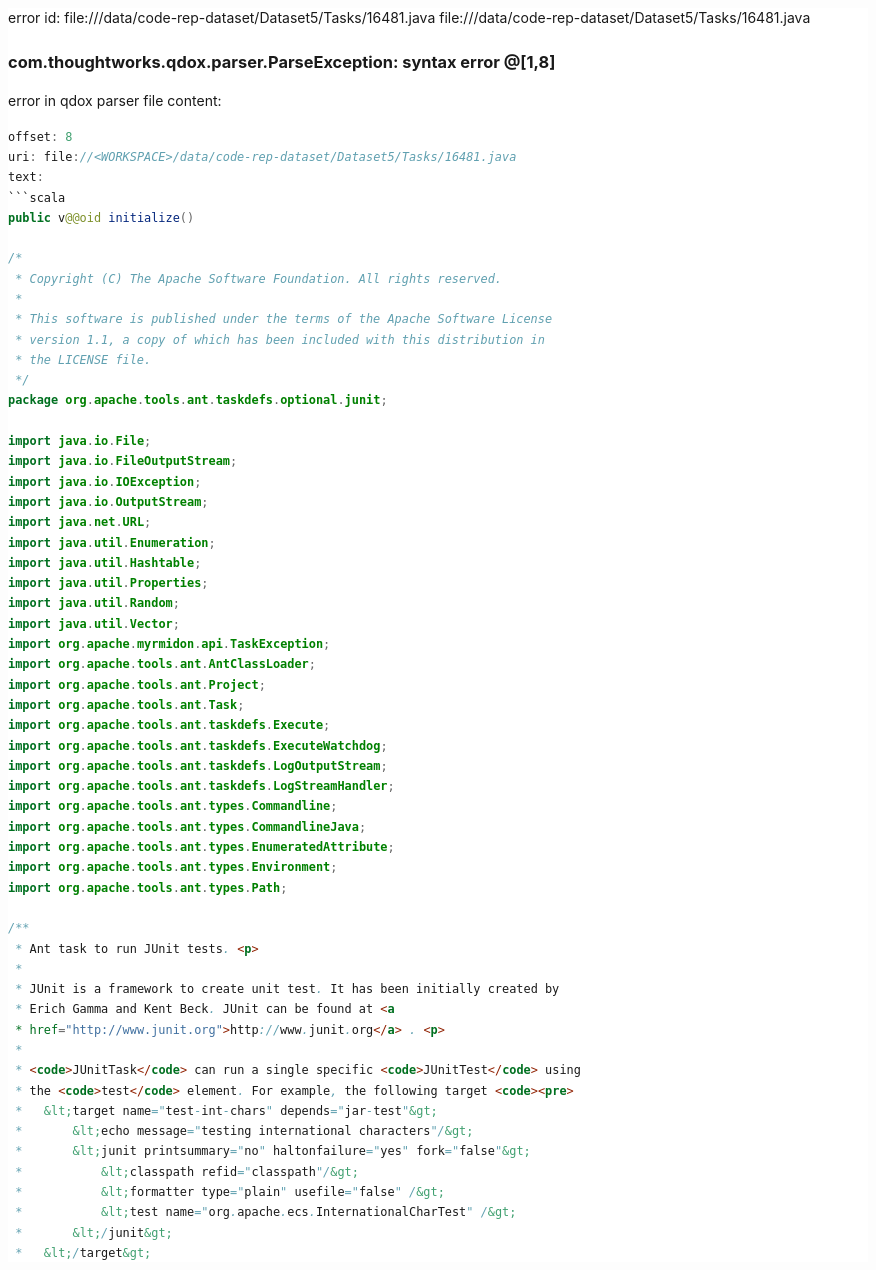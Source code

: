 error id: file://<WORKSPACE>/data/code-rep-dataset/Dataset5/Tasks/16481.java
file://<WORKSPACE>/data/code-rep-dataset/Dataset5/Tasks/16481.java
### com.thoughtworks.qdox.parser.ParseException: syntax error @[1,8]

error in qdox parser
file content:
```java
offset: 8
uri: file://<WORKSPACE>/data/code-rep-dataset/Dataset5/Tasks/16481.java
text:
```scala
public v@@oid initialize()

/*
 * Copyright (C) The Apache Software Foundation. All rights reserved.
 *
 * This software is published under the terms of the Apache Software License
 * version 1.1, a copy of which has been included with this distribution in
 * the LICENSE file.
 */
package org.apache.tools.ant.taskdefs.optional.junit;

import java.io.File;
import java.io.FileOutputStream;
import java.io.IOException;
import java.io.OutputStream;
import java.net.URL;
import java.util.Enumeration;
import java.util.Hashtable;
import java.util.Properties;
import java.util.Random;
import java.util.Vector;
import org.apache.myrmidon.api.TaskException;
import org.apache.tools.ant.AntClassLoader;
import org.apache.tools.ant.Project;
import org.apache.tools.ant.Task;
import org.apache.tools.ant.taskdefs.Execute;
import org.apache.tools.ant.taskdefs.ExecuteWatchdog;
import org.apache.tools.ant.taskdefs.LogOutputStream;
import org.apache.tools.ant.taskdefs.LogStreamHandler;
import org.apache.tools.ant.types.Commandline;
import org.apache.tools.ant.types.CommandlineJava;
import org.apache.tools.ant.types.EnumeratedAttribute;
import org.apache.tools.ant.types.Environment;
import org.apache.tools.ant.types.Path;

/**
 * Ant task to run JUnit tests. <p>
 *
 * JUnit is a framework to create unit test. It has been initially created by
 * Erich Gamma and Kent Beck. JUnit can be found at <a
 * href="http://www.junit.org">http://www.junit.org</a> . <p>
 *
 * <code>JUnitTask</code> can run a single specific <code>JUnitTest</code> using
 * the <code>test</code> element. For example, the following target <code><pre>
 *   &lt;target name="test-int-chars" depends="jar-test"&gt;
 *       &lt;echo message="testing international characters"/&gt;
 *       &lt;junit printsummary="no" haltonfailure="yes" fork="false"&gt;
 *           &lt;classpath refid="classpath"/&gt;
 *           &lt;formatter type="plain" usefile="false" /&gt;
 *           &lt;test name="org.apache.ecs.InternationalCharTest" /&gt;
 *       &lt;/junit&gt;
 *   &lt;/target&gt;
```